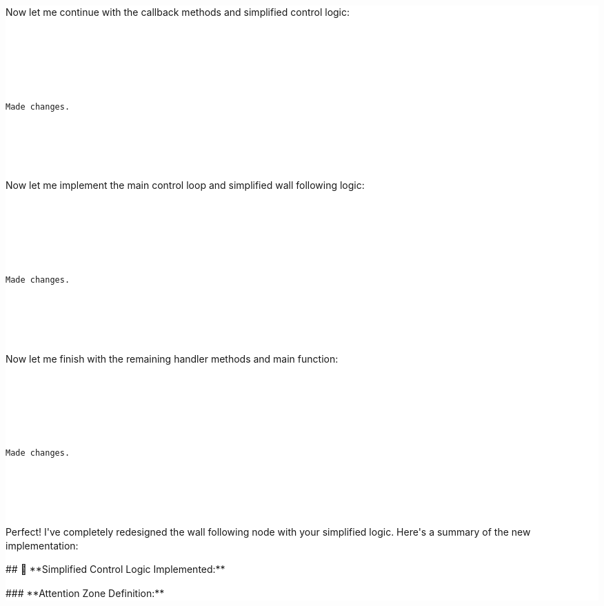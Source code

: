 Now let me continue with the callback methods and simplified control logic: 

```





Made changes.





```

Now let me implement the main control loop and simplified wall following logic: 

```





Made changes.





```

Now let me finish with the remaining handler methods and main function: 

```





Made changes.





```

Perfect! I've completely redesigned the wall following node with your simplified logic. Here's a summary of the new implementation:



\## 🎯 \*\*Simplified Control Logic Implemented:\*\*



\### \*\*Attention Zone Definition:\*\*
